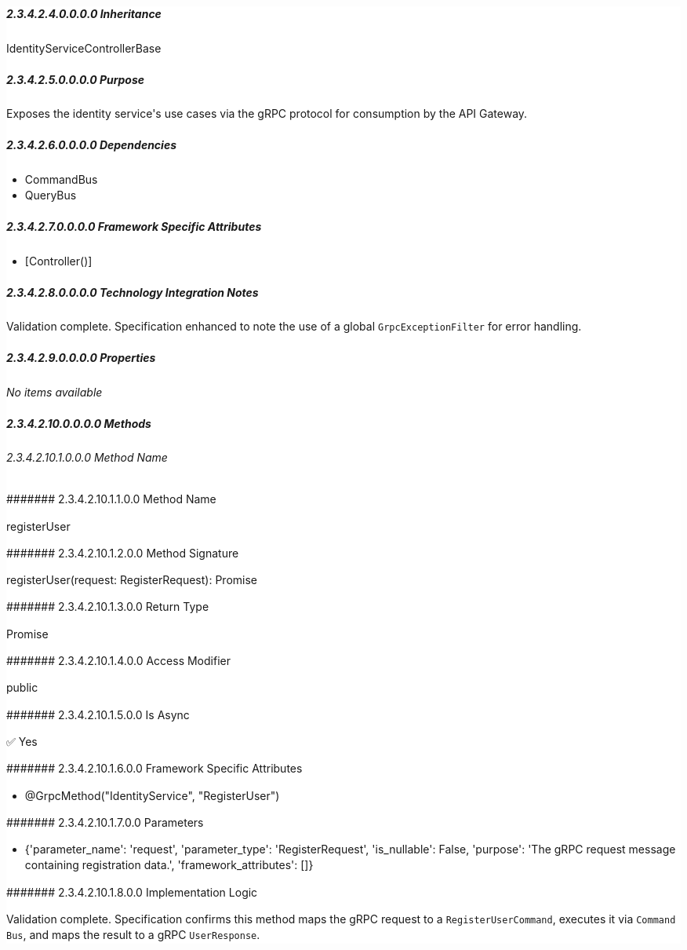 ##### 2.3.4.2.4.0.0.0.0 Inheritance

IdentityServiceControllerBase

##### 2.3.4.2.5.0.0.0.0 Purpose

Exposes the identity service's use cases via the gRPC protocol for consumption by the API Gateway.

##### 2.3.4.2.6.0.0.0.0 Dependencies

- CommandBus
- QueryBus

##### 2.3.4.2.7.0.0.0.0 Framework Specific Attributes

- [Controller()]

##### 2.3.4.2.8.0.0.0.0 Technology Integration Notes

Validation complete. Specification enhanced to note the use of a global `GrpcExceptionFilter` for error handling.

##### 2.3.4.2.9.0.0.0.0 Properties

*No items available*

##### 2.3.4.2.10.0.0.0.0 Methods

###### 2.3.4.2.10.1.0.0.0 Method Name

####### 2.3.4.2.10.1.1.0.0 Method Name

registerUser

####### 2.3.4.2.10.1.2.0.0 Method Signature

registerUser(request: RegisterRequest): Promise<UserResponse>

####### 2.3.4.2.10.1.3.0.0 Return Type

Promise<UserResponse>

####### 2.3.4.2.10.1.4.0.0 Access Modifier

public

####### 2.3.4.2.10.1.5.0.0 Is Async

✅ Yes

####### 2.3.4.2.10.1.6.0.0 Framework Specific Attributes

- @GrpcMethod(\"IdentityService\", \"RegisterUser\")

####### 2.3.4.2.10.1.7.0.0 Parameters

- {'parameter_name': 'request', 'parameter_type': 'RegisterRequest', 'is_nullable': False, 'purpose': 'The gRPC request message containing registration data.', 'framework_attributes': []}

####### 2.3.4.2.10.1.8.0.0 Implementation Logic

Validation complete. Specification confirms this method maps the gRPC request to a `RegisterUserCommand`, executes it via `CommandBus`, and maps the result to a gRPC `UserResponse`.
